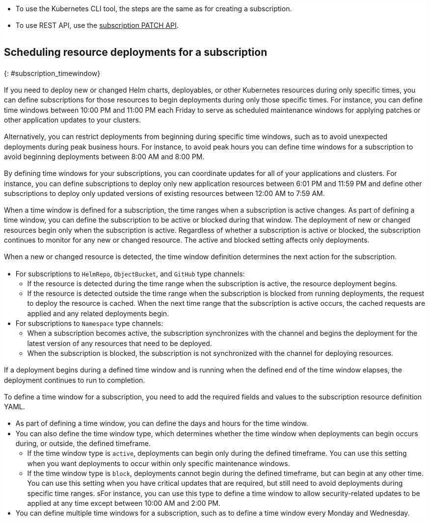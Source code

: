    * To use the Kubernetes CLI tool, the steps are the same as for creating a subscription.

   * To use REST API, use the [subscription PATCH API](../../apis/mcm/subscriptions.json).

## Scheduling resource deployments for a subscription
{: #subscription_timewindow}

If you need to deploy new or changed Helm charts, deployables, or other Kubernetes resources during only specific times, you can define subscriptions for those resources to begin deployments during only those specific times. For instance, you can define time windows between 10:00 PM and 11:00 PM each Friday to serve as scheduled maintenance windows for applying patches or other application updates to your clusters.

Alternatively, you can restrict deployments from beginning during specific time windows, such as to avoid unexpected deployments during peak business hours. For instance, to avoid peak hours you can define time windows for a subscription to avoid beginning deployments between 8:00 AM and 8:00 PM.

By defining time windows for your subscriptions, you can coordinate updates for all of your applications and clusters. For instance, you can define subscriptions to deploy only new application resources between 6:01 PM and 11:59 PM and define other subscriptions to deploy only updated versions of existing resources between 12:00 AM to 7:59 AM.

When a time window is defined for a subscription, the time ranges when a subscription is active changes. As part of defining a time window, you can define the subscription to be active or blocked during that window. The deployment of new or changed resources begin only when the subscription is active. Regardless of whether a subscription is active or blocked, the subscription continues to monitor for any new or changed resource. The active and blocked setting affects only deployments.

When a new or changed resource is detected, the time window definition determines the next action for the subscription.

* For subscriptions to `HelmRepo`, `ObjectBucket`, and `GitHub` type channels:
  * If the resource is detected during the time range when the subscription is active, the resource deployment begins.
  * If the resource is detected outside the time range when the subscription is blocked from running deployments, the request to deploy the resource is cached. When the next time range that the subscription is active occurs, the cached requests are applied and any related deployments begin.
* For subscriptions to `Namespace` type channels:
  * When a subscription becomes active, the subscription synchronizes with the channel and begins the deployment for the latest version of any resources that need to be deployed.  
  * When the subscription is blocked, the subscription is not synchronized with the channel for deploying resources.

If a deployment begins during a defined time window and is running when the defined end of the time window elapses, the deployment continues to run to completion.

To define a time window for a subscription, you need to add the required fields and values to the subscription resource definition YAML.

* As part of defining a time window, you can define the days and hours for the time window.
* You can also define the time window type, which determines whether the time window when deployments can begin occurs during, or outside, the defined timeframe.
  * If the time window type is `active`, deployments can begin only during the defined timeframe. You can use this setting when you want deployments to occur within only specific maintenance windows.
  * If the time window type is `block`, deployments cannot begin during the defined timeframe, but can begin at any other time. You can use this setting when you have critical updates that are required, but still need to avoid deployments during specific time ranges. sFor instance, you can use this type to define a time window to allow security-related updates to be applied at any time except between 10:00 AM and 2:00 PM.
* You can define multiple time windows for a subscription, such as to define a time window every Monday and Wednesday.  
